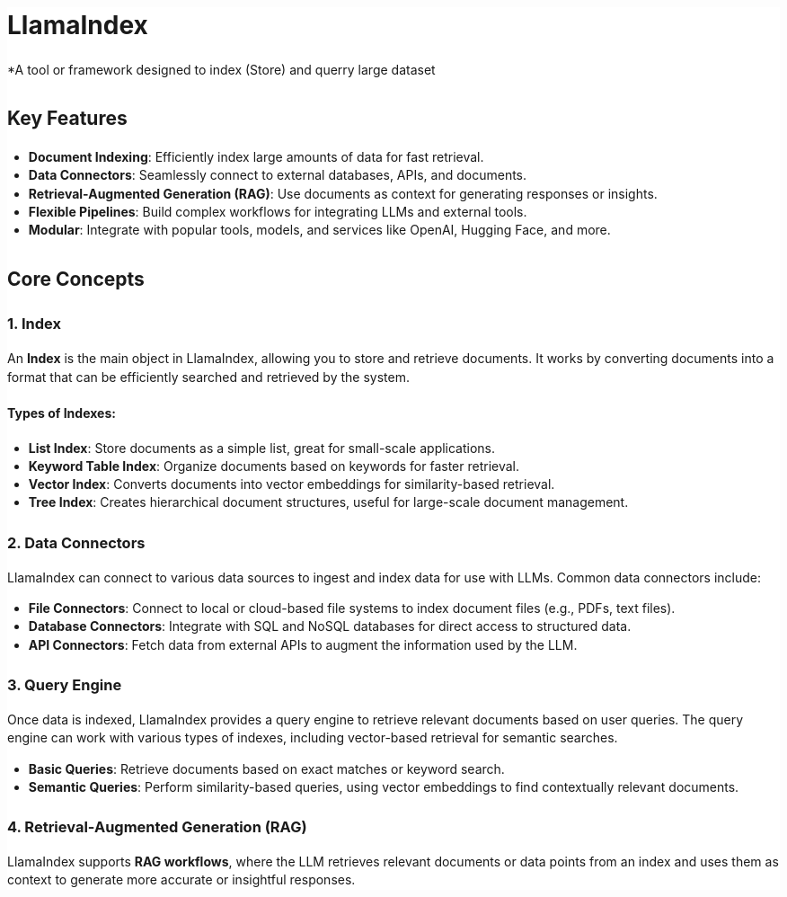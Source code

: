 # LlamaIndex

*A tool or framework designed to index (Store) and querry large dataset

## Key Features

- **Document Indexing**: Efficiently index large amounts of data for fast retrieval.
- **Data Connectors**: Seamlessly connect to external databases, APIs, and documents.
- **Retrieval-Augmented Generation (RAG)**: Use documents as context for generating responses or insights.
- **Flexible Pipelines**: Build complex workflows for integrating LLMs and external tools.
- **Modular**: Integrate with popular tools, models, and services like OpenAI, Hugging Face, and more.

## Core Concepts

### 1. **Index**
An **Index** is the main object in LlamaIndex, allowing you to store and retrieve documents. 
It works by converting documents into a format that can be efficiently searched and retrieved by the system.

#### Types of Indexes:
- **List Index**: Store documents as a simple list, great for small-scale applications.
- **Keyword Table Index**: Organize documents based on keywords for faster retrieval.
- **Vector Index**: Converts documents into vector embeddings for similarity-based retrieval.
- **Tree Index**: Creates hierarchical document structures, useful for large-scale document management.

### 2. **Data Connectors**
LlamaIndex can connect to various data sources to ingest and index data for use with LLMs. Common data connectors include:
- **File Connectors**: Connect to local or cloud-based file systems to index document files (e.g., PDFs, text files).
- **Database Connectors**: Integrate with SQL and NoSQL databases for direct access to structured data.
- **API Connectors**: Fetch data from external APIs to augment the information used by the LLM.

### 3. **Query Engine**
Once data is indexed, LlamaIndex provides a query engine to retrieve relevant documents based on user queries. The query engine can work with various types of indexes, including vector-based retrieval for semantic searches.

- **Basic Queries**: Retrieve documents based on exact matches or keyword search.
- **Semantic Queries**: Perform similarity-based queries, using vector embeddings to find contextually relevant documents.

### 4. **Retrieval-Augmented Generation (RAG)**
LlamaIndex supports **RAG workflows**, where the LLM retrieves relevant documents or data points from an index and uses them as context to generate more accurate or insightful responses.

